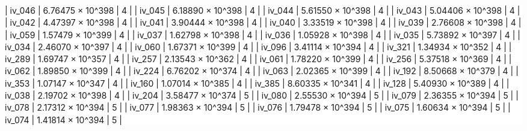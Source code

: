 | iv_046 | 6.76475 × 10^398 | 4 |
| iv_045 | 6.18890 × 10^398 | 4 |
| iv_044 | 5.61550 × 10^398 | 4 |
| iv_043 | 5.04406 × 10^398 | 4 |
| iv_042 | 4.47397 × 10^398 | 4 |
| iv_041 | 3.90444 × 10^398 | 4 |
| iv_040 | 3.33519 × 10^398 | 4 |
| iv_039 | 2.76608 × 10^398 | 4 |
| iv_059 | 1.57479 × 10^399 | 4 |
| iv_037 | 1.62798 × 10^398 | 4 |
| iv_036 | 1.05928 × 10^398 | 4 |
| iv_035 | 5.73892 × 10^397 | 4 |
| iv_034 | 2.46070 × 10^397 | 4 |
| iv_060 | 1.67371 × 10^399 | 4 |
| iv_096 | 3.41114 × 10^394 | 4 |
| iv_321 | 1.34934 × 10^352 | 4 |
| iv_289 | 1.69747 × 10^357 | 4 |
| iv_257 | 2.13543 × 10^362 | 4 |
| iv_061 | 1.78220 × 10^399 | 4 |
| iv_256 | 5.37518 × 10^369 | 4 |
| iv_062 | 1.89850 × 10^399 | 4 |
| iv_224 | 6.76202 × 10^374 | 4 |
| iv_063 | 2.02365 × 10^399 | 4 |
| iv_192 | 8.50668 × 10^379 | 4 |
| iv_353 | 1.07147 × 10^347 | 4 |
| iv_160 | 1.07014 × 10^385 | 4 |
| iv_385 | 8.60335 × 10^341 | 4 |
| iv_128 | 5.40930 × 10^389 | 4 |
| iv_038 | 2.19702 × 10^398 | 4 |
| iv_204 | 3.58477 × 10^374 | 5 |
| iv_080 | 2.55530 × 10^394 | 5 |
| iv_079 | 2.36355 × 10^394 | 5 |
| iv_078 | 2.17312 × 10^394 | 5 |
| iv_077 | 1.98363 × 10^394 | 5 |
| iv_076 | 1.79478 × 10^394 | 5 |
| iv_075 | 1.60634 × 10^394 | 5 |
| iv_074 | 1.41814 × 10^394 | 5 |